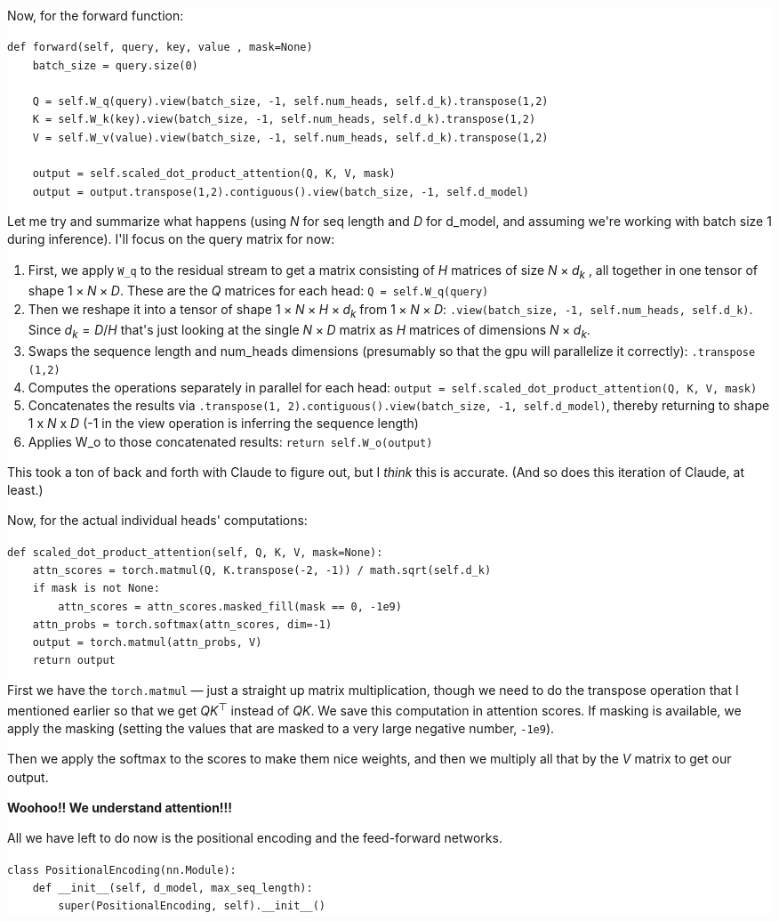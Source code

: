 Now, for the forward function:

    def forward(self, query, key, value , mask=None)
        batch_size = query.size(0)

        Q = self.W_q(query).view(batch_size, -1, self.num_heads, self.d_k).transpose(1,2)
        K = self.W_k(key).view(batch_size, -1, self.num_heads, self.d_k).transpose(1,2)
        V = self.W_v(value).view(batch_size, -1, self.num_heads, self.d_k).transpose(1,2)
    
        output = self.scaled_dot_product_attention(Q, K, V, mask)
        output = output.transpose(1,2).contiguous().view(batch_size, -1, self.d_model)

Let me try and summarize what happens (using $N$ for seq length and $D$ for d_model, and assuming we're working with batch size 1 during inference). I'll focus on the query matrix for now:

1. First, we apply `W_q` to the residual stream to get a matrix consisting of $H$ matrices of size $N \times d_k$ , all together in one tensor of shape $1 \times N \times D$.  These are the $Q$ matrices for each head: `Q = self.W_q(query)`
2. Then we reshape it into a tensor of shape $1 \times N \times H \times d_k$ from $1 \times N \times D$: `.view(batch_size, -1, self.num_heads, self.d_k)`. Since $d_k = D/H$ that's just looking at the single $N \times D$  matrix as $H$ matrices of dimensions $N \times d_k$.
3. Swaps the sequence length and num_heads dimensions (presumably so that the gpu will parallelize it correctly): `.transpose(1,2)`
4. Computes the operations separately in parallel for each head: `output = self.scaled_dot_product_attention(Q, K, V, mask)`
5. Concatenates the results via `.transpose(1, 2).contiguous().view(batch_size, -1, self.d_model)`, thereby returning to shape 1 x $N$ x $D$ (-1 in the view operation is inferring the sequence length)
6. Applies W_o to those concatenated results: `return self.W_o(output)`

This took a ton of back and forth with Claude to figure out, but I *think* this is accurate. (And so does this iteration of Claude, at least.)

Now, for the actual individual heads' computations: 

    def scaled_dot_product_attention(self, Q, K, V, mask=None):
        attn_scores = torch.matmul(Q, K.transpose(-2, -1)) / math.sqrt(self.d_k)
        if mask is not None:
            attn_scores = attn_scores.masked_fill(mask == 0, -1e9)
        attn_probs = torch.softmax(attn_scores, dim=-1)
        output = torch.matmul(attn_probs, V)
        return output

First we have the `torch.matmul` — just a straight up matrix multiplication, though we need to do the transpose operation that I mentioned earlier so that we get $QK^\top$ instead of $QK$. We save this computation in attention scores. If masking is available, we apply the masking (setting the values that are masked to a very large negative number, `-1e9`). 

Then we apply the softmax to the scores to make them nice weights, and then we multiply all that by the $V$ matrix to get our output.

**Woohoo!! We understand attention!!!**

All we have left to do now is the positional encoding and the feed-forward networks.

	class PositionalEncoding(nn.Module):
	    def __init__(self, d_model, max_seq_length):
	        super(PositionalEncoding, self).__init__()
	        